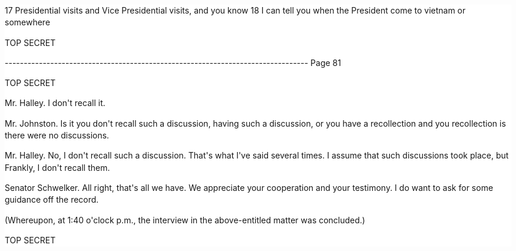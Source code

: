 17 Presidential visits and Vice Presidential visits, and you know
18 I can tell you when the President come to vietnam or somewhere

TOP SECRET


-------------------------------------------------------------------------------- Page 81

TOP SECRET

Mr. Halley. I don't recall it.

Mr. Johnston. Is it you don't recall such a discussion, having such a discussion, or you have a recollection and you recollection is there were no discussions.

Mr. Halley. No, I don't recall such a discussion. That's what I've said several times. I assume that such discussions took place, but Frankly, I don't recall them.

Senator Schwelker. All right, that's all we have. We appreciate your cooperation and your testimony. I do want to ask for some guidance off the record.

(Whereupon, at 1:40 o'clock p.m., the interview in the above-entitled matter was concluded.)

TOP SECRET
